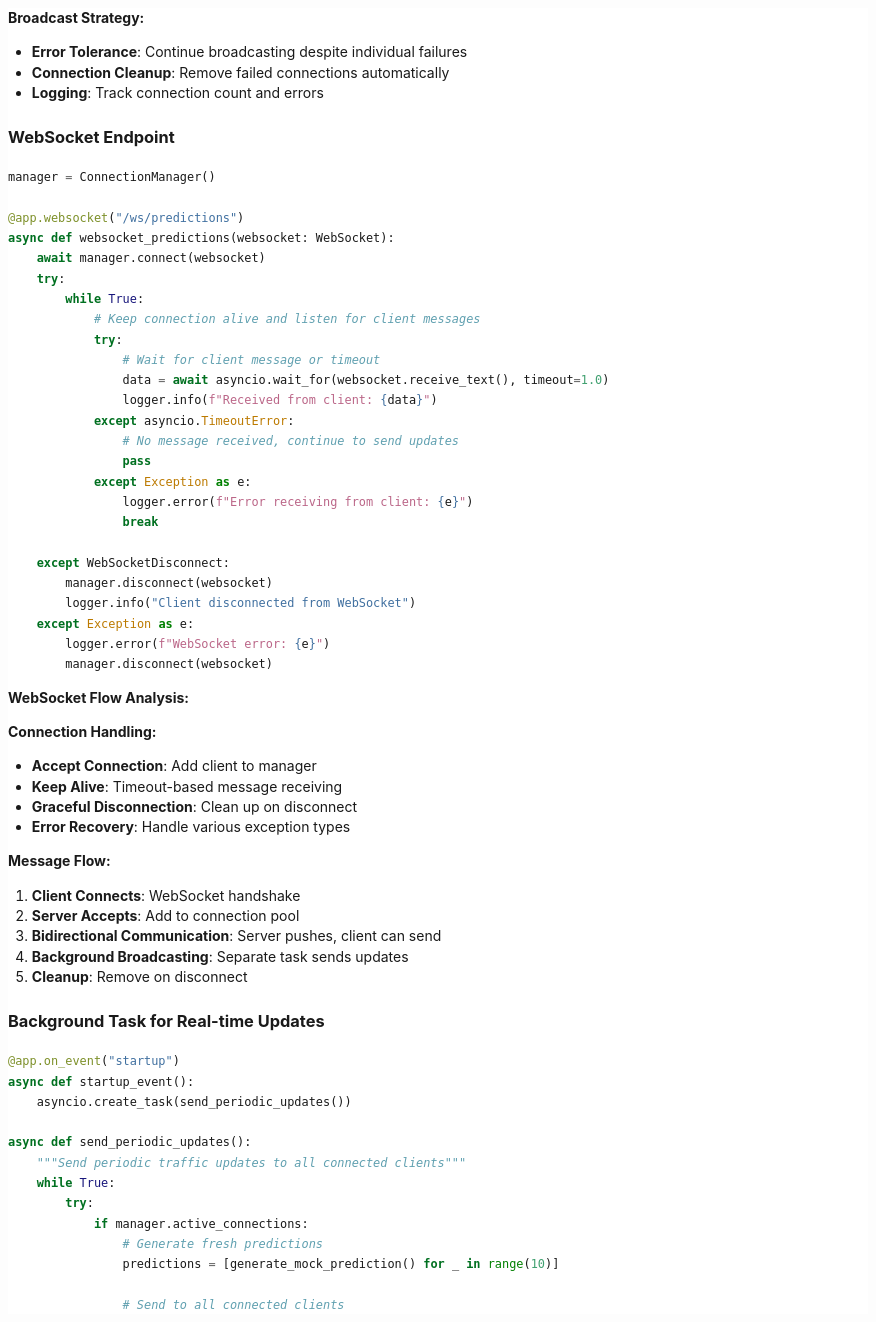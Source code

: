 **Broadcast Strategy:**
- **Error Tolerance**: Continue broadcasting despite individual failures
- **Connection Cleanup**: Remove failed connections automatically
- **Logging**: Track connection count and errors

### **WebSocket Endpoint**

```python
manager = ConnectionManager()

@app.websocket("/ws/predictions")
async def websocket_predictions(websocket: WebSocket):
    await manager.connect(websocket)
    try:
        while True:
            # Keep connection alive and listen for client messages
            try:
                # Wait for client message or timeout
                data = await asyncio.wait_for(websocket.receive_text(), timeout=1.0)
                logger.info(f"Received from client: {data}")
            except asyncio.TimeoutError:
                # No message received, continue to send updates
                pass
            except Exception as e:
                logger.error(f"Error receiving from client: {e}")
                break
                
    except WebSocketDisconnect:
        manager.disconnect(websocket)
        logger.info("Client disconnected from WebSocket")
    except Exception as e:
        logger.error(f"WebSocket error: {e}")
        manager.disconnect(websocket)
```

**WebSocket Flow Analysis:**

**Connection Handling:**
- **Accept Connection**: Add client to manager
- **Keep Alive**: Timeout-based message receiving
- **Graceful Disconnection**: Clean up on disconnect
- **Error Recovery**: Handle various exception types

**Message Flow:**
1. **Client Connects**: WebSocket handshake
2. **Server Accepts**: Add to connection pool
3. **Bidirectional Communication**: Server pushes, client can send
4. **Background Broadcasting**: Separate task sends updates
5. **Cleanup**: Remove on disconnect

### **Background Task for Real-time Updates**

```python
@app.on_event("startup")
async def startup_event():
    asyncio.create_task(send_periodic_updates())

async def send_periodic_updates():
    """Send periodic traffic updates to all connected clients"""
    while True:
        try:
            if manager.active_connections:
                # Generate fresh predictions
                predictions = [generate_mock_prediction() for _ in range(10)]
                
                # Send to all connected clients
```